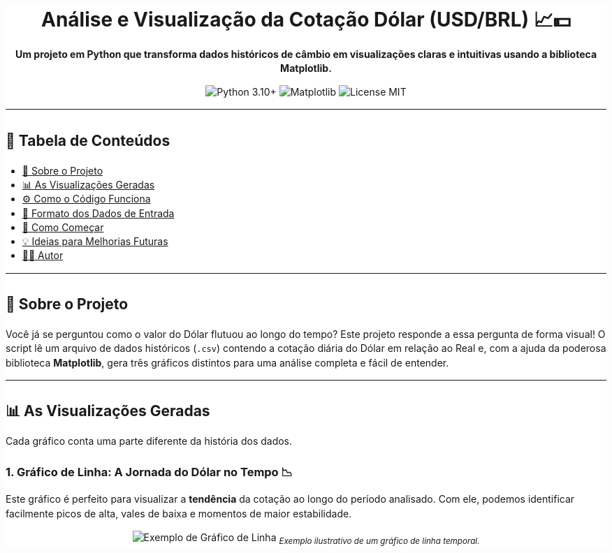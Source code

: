 
<h1 align="center">Análise e Visualização da Cotação Dólar (USD/BRL) 📈💵</h1>

<p align="center">
  <strong>Um projeto em Python que transforma dados históricos de câmbio em visualizações claras e intuitivas usando a biblioteca Matplotlib.</strong>
</p>

<p align="center">
  <img src="https://img.shields.io/badge/Python-3.10%2B-blue?style=for-the-badge&logo=python" alt="Python 3.10+">
  <img src="https://img.shields.io/badge/Matplotlib-3.7%2B-green?style=for-the-badge&logo=matplotlib" alt="Matplotlib">
  <img src="https://img.shields.io/badge/License-MIT-orange?style=for-the-badge" alt="License MIT">
</p>

---

## 📍 Tabela de Conteúdos

* [📌 Sobre o Projeto](#-sobre-o-projeto)
* [📊 As Visualizações Geradas](#-as-visualizações-geradas)
* [⚙️ Como o Código Funciona](#️-como-o-código-funciona)
* [💾 Formato dos Dados de Entrada](#-formato-dos-dados-de-entrada)
* [🚀 Como Começar](#-como-começar)
* [💡 Ideias para Melhorias Futuras](#-ideias-para-melhorias-futuras)
* [👨‍💻 Autor](#-autor)

---

## 📌 Sobre o Projeto

Você já se perguntou como o valor do Dólar flutuou ao longo do tempo? Este projeto responde a essa pergunta de forma visual! O script lê um arquivo de dados históricos (`.csv`) contendo a cotação diária do Dólar em relação ao Real e, com a ajuda da poderosa biblioteca **Matplotlib**, gera três gráficos distintos para uma análise completa e fácil de entender.

---

## 📊 As Visualizações Geradas

Cada gráfico conta uma parte diferente da história dos dados.

### 1. Gráfico de Linha: A Jornada do Dólar no Tempo 📉
Este gráfico é perfeito para visualizar a **tendência** da cotação ao longo do período analisado. Com ele, podemos identificar facilmente picos de alta, vales de baixa e momentos de maior estabilidade.

<p align="center">
  <img src="https://matplotlib.org/stable/_images/sphx_glr_plot_001.png" alt="Exemplo de Gráfico de Linha" width="600">
  <sub><em>Exemplo ilustrativo de um gráfico de linha temporal.</em></sub>
</p>
